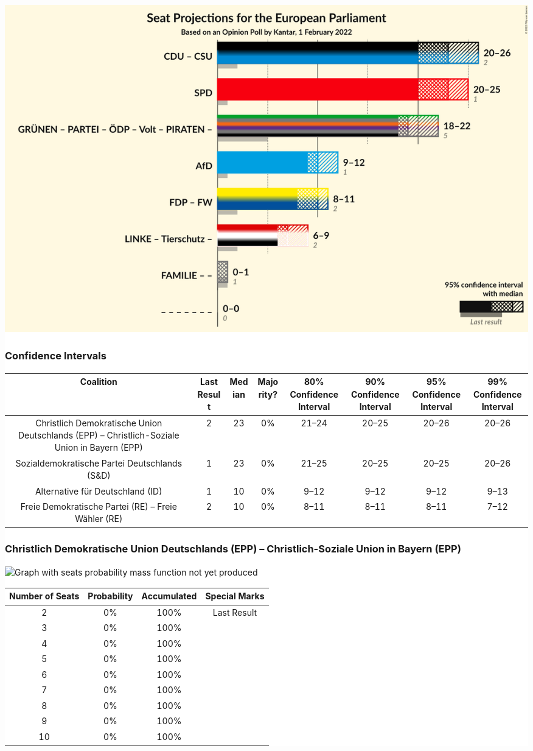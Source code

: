 ![Graph with coalitions seats not yet produced](2022-02-01-Kantar-coalitions-seats.png "Coalitions Seats")

### Confidence Intervals

| Coalition | Last Result | Median | Majority? | 80% Confidence Interval | 90% Confidence Interval | 95% Confidence Interval | 99% Confidence Interval |
|:---------:|:-----------:|:------:|:---------:|:-----------------------:|:-----------------------:|:-----------------------:|:-----------------------:|
| Christlich Demokratische Union Deutschlands (EPP) – Christlich-Soziale Union in Bayern (EPP) | 2 | 23 | 0% | 21–24 | 20–25 | 20–26 | 20–26 |
| Sozialdemokratische Partei Deutschlands (S&D) | 1 | 23 | 0% | 21–25 | 20–25 | 20–25 | 20–26 |
| Alternative für Deutschland (ID) | 1 | 10 | 0% | 9–12 | 9–12 | 9–12 | 9–13 |
| Freie Demokratische Partei (RE) – Freie Wähler (RE) | 2 | 10 | 0% | 8–11 | 8–11 | 8–11 | 7–12 |

### Christlich Demokratische Union Deutschlands (EPP) – Christlich-Soziale Union in Bayern (EPP)

![Graph with seats probability mass function not yet produced](2022-02-01-Kantar-coalitions-seats-pmf-cdu–csu.png "Seats Probability Mass Function")

| Number of Seats | Probability | Accumulated | Special Marks |
|:---------------:|:-----------:|:-----------:|:-------------:|
| 2 | 0% | 100% | Last Result |
| 3 | 0% | 100% |  |
| 4 | 0% | 100% |  |
| 5 | 0% | 100% |  |
| 6 | 0% | 100% |  |
| 7 | 0% | 100% |  |
| 8 | 0% | 100% |  |
| 9 | 0% | 100% |  |
| 10 | 0% | 100% |  |
